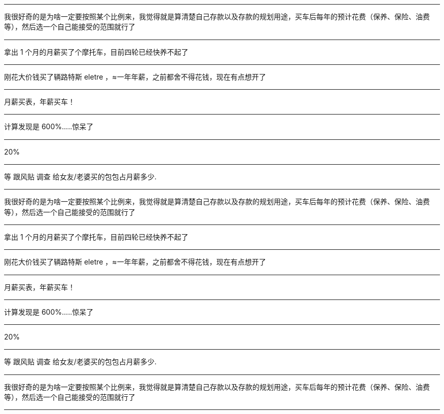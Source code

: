 ---------------------------------------------------

我很好奇的是为啥一定要按照某个比例来，我觉得就是算清楚自己存款以及存款的规划用途，买车后每年的预计花费（保养、保险、油费等），然后选一个自己能接受的范围就行了

---------------------------------------------------

拿出 1 个月的月薪买了个摩托车，目前四轮已经快养不起了

---------------------------------------------------

刚花大价钱买了辆路特斯 eletre ，≈一年年薪，之前都舍不得花钱，现在有点想开了

---------------------------------------------------

月薪买表，年薪买车！

---------------------------------------------------

计算发现是 600%.....惊呆了

---------------------------------------------------

20%

---------------------------------------------------

等 跟风贴 调查 给女友/老婆买的包包占月薪多少.

---------------------------------------------------

我很好奇的是为啥一定要按照某个比例来，我觉得就是算清楚自己存款以及存款的规划用途，买车后每年的预计花费（保养、保险、油费等），然后选一个自己能接受的范围就行了

---------------------------------------------------

拿出 1 个月的月薪买了个摩托车，目前四轮已经快养不起了

---------------------------------------------------

刚花大价钱买了辆路特斯 eletre ，≈一年年薪，之前都舍不得花钱，现在有点想开了

---------------------------------------------------

月薪买表，年薪买车！

---------------------------------------------------

计算发现是 600%.....惊呆了

---------------------------------------------------

20%

---------------------------------------------------

等 跟风贴 调查 给女友/老婆买的包包占月薪多少.

---------------------------------------------------

我很好奇的是为啥一定要按照某个比例来，我觉得就是算清楚自己存款以及存款的规划用途，买车后每年的预计花费（保养、保险、油费等），然后选一个自己能接受的范围就行了

---------------------------------------------------
